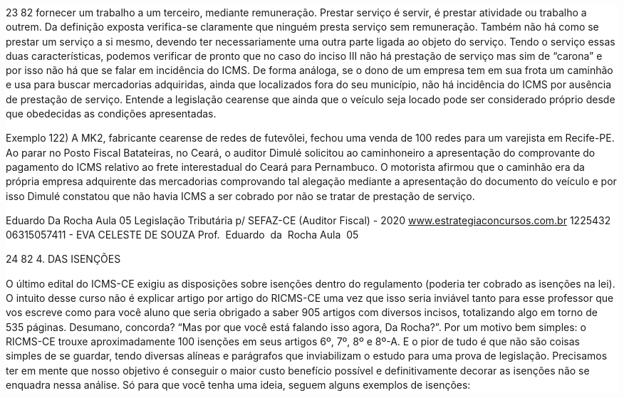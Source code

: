



23
82
fornecer um trabalho a um terceiro, mediante remuneração. Prestar serviço é servir, é prestar atividade ou trabalho a outrem.
Da definição exposta verifica-se claramente que ninguém presta serviço sem remuneração. Também não há como se prestar um serviço a si mesmo, devendo ter necessariamente uma outra parte ligada ao objeto do serviço.
Tendo o serviço essas duas características, podemos verificar de pronto que no caso do inciso III não há prestação de serviço mas sim de “carona” e por isso não há que se falar em incidência do ICMS.
De forma análoga, se o dono de um empresa tem em sua frota um caminhão e usa para buscar mercadorias adquiridas, ainda que localizados fora do seu município, não há incidência do ICMS por ausência de prestação de serviço. Entende a legislação cearense que ainda que o veículo seja locado pode ser considerado próprio desde que obedecidas as condições apresentadas.

Exemplo 122) A MK2, fabricante cearense de redes de futevôlei, fechou uma venda de 100 redes para um varejista em Recife-PE. Ao parar no Posto Fiscal Batateiras, no Ceará, o auditor Dimulé solicitou ao caminhoneiro a apresentação do comprovante do pagamento  do  ICMS  relativo  ao  frete  interestadual  do  Ceará  para  Pernambuco.  O motorista afirmou que o caminhão era da própria empresa adquirente das mercadorias comprovando tal alegação mediante a apresentação do documento do veículo e por isso Dimulé constatou que não havia ICMS a ser cobrado por não se tratar de prestação de serviço.










Eduardo Da Rocha
Aula 05
Legislação Tributária p/ SEFAZ-CE (Auditor Fiscal) - 2020 www.estrategiaconcursos.com.br 1225432
06315057411 - EVA CELESTE DE SOUZA 
Prof.  Eduardo  da  Rocha Aula  05





24
82
4. DAS ISENÇÕES

O  último  edital  do  ICMS-CE  exigiu as  disposições  sobre  isenções  dentro  do regulamento  (poderia  ter  cobrado  as  isenções  na  lei).  O  intuito  desse  curso  não  é explicar artigo por artigo do RICMS-CE uma vez que isso seria inviável tanto para esse professor que vos escreve como para você aluno que seria obrigado a saber 905 artigos com diversos incisos, totalizando algo em torno de 535 páginas. Desumano, concorda?
“Mas  por  que  você  está  falando  isso  agora,  Da  Rocha?”.  Por  um  motivo  bem simples: o RICMS-CE  trouxe  aproximadamente  100 isenções  em seus artigos 6º, 7º, 8º e 8º-A. E o pior de tudo é que não são coisas simples de se guardar, tendo diversas alíneas  e  parágrafos  que  inviabilizam  o  estudo  para  uma  prova  de  legislação.
Precisamos  ter  em  mente  que  nosso  objetivo  é  conseguir  o  maior  custo  benefício possível e definitivamente decorar as isenções não se enquadra nessa análise. Só para que você tenha uma ideia, seguem alguns exemplos de isenções:
